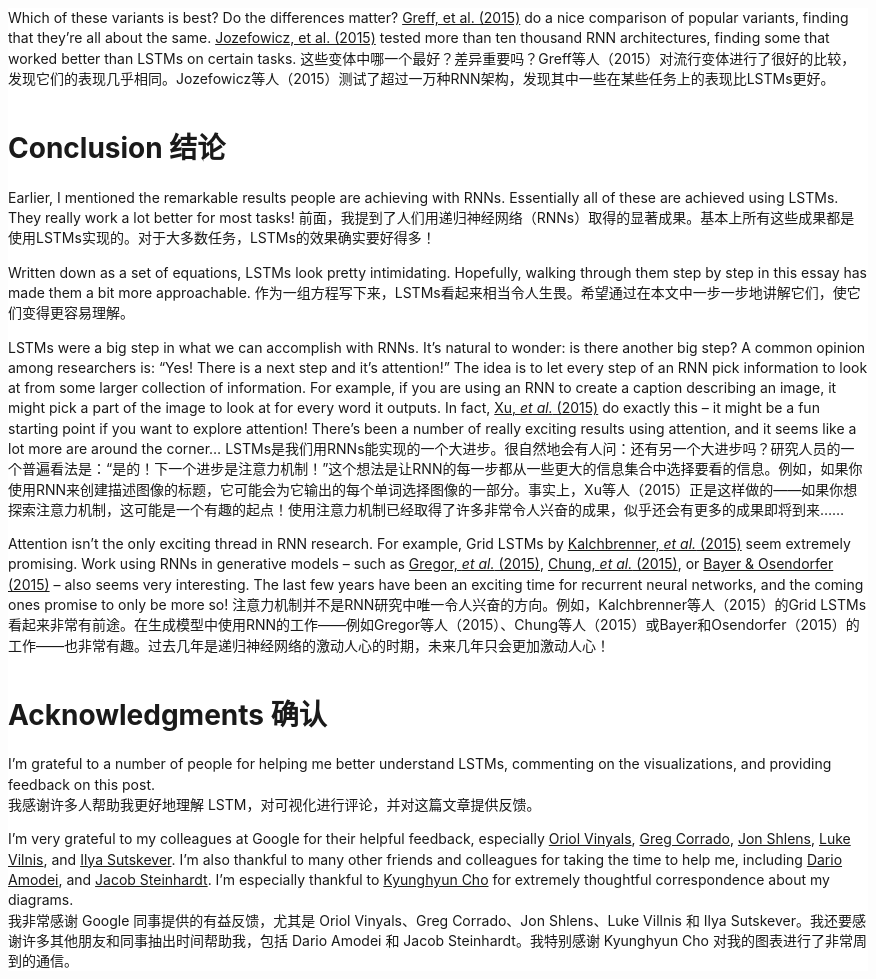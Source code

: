Which of these variants is best? Do the differences matter? [Greff, et al. (2015)](http://arxiv.org/pdf/1503.04069.pdf) do a nice comparison of popular variants, finding that they’re all about the same. [Jozefowicz, et al. (2015)](http://jmlr.org/proceedings/papers/v37/jozefowicz15.pdf) tested more than ten thousand RNN architectures, finding some that worked better than LSTMs on certain tasks.
这些变体中哪一个最好？差异重要吗？Greff等人（2015）对流行变体进行了很好的比较，发现它们的表现几乎相同。Jozefowicz等人（2015）测试了超过一万种RNN架构，发现其中一些在某些任务上的表现比LSTMs更好。


# Conclusion 结论

Earlier, I mentioned the remarkable results people are achieving with RNNs. Essentially all of these are achieved using LSTMs. They really work a lot better for most tasks!
前面，我提到了人们用递归神经网络（RNNs）取得的显著成果。基本上所有这些成果都是使用LSTMs实现的。对于大多数任务，LSTMs的效果确实要好得多！

Written down as a set of equations, LSTMs look pretty intimidating. Hopefully, walking through them step by step in this essay has made them a bit more approachable.
作为一组方程写下来，LSTMs看起来相当令人生畏。希望通过在本文中一步一步地讲解它们，使它们变得更容易理解。

LSTMs were a big step in what we can accomplish with RNNs. It’s natural to wonder: is there another big step? A common opinion among researchers is: “Yes! There is a next step and it’s attention!” The idea is to let every step of an RNN pick information to look at from some larger collection of information. For example, if you are using an RNN to create a caption describing an image, it might pick a part of the image to look at for every word it outputs. In fact, [Xu, _et al._ (2015)](http://arxiv.org/pdf/1502.03044v2.pdf) do exactly this – it might be a fun starting point if you want to explore attention! There’s been a number of really exciting results using attention, and it seems like a lot more are around the corner…
LSTMs是我们用RNNs能实现的一个大进步。很自然地会有人问：还有另一个大进步吗？研究人员的一个普遍看法是：“是的！下一个进步是注意力机制！”这个想法是让RNN的每一步都从一些更大的信息集合中选择要看的信息。例如，如果你使用RNN来创建描述图像的标题，它可能会为它输出的每个单词选择图像的一部分。事实上，Xu等人（2015）正是这样做的——如果你想探索注意力机制，这可能是一个有趣的起点！使用注意力机制已经取得了许多非常令人兴奋的成果，似乎还会有更多的成果即将到来……

Attention isn’t the only exciting thread in RNN research. For example, Grid LSTMs by [Kalchbrenner, _et al._ (2015)](http://arxiv.org/pdf/1507.01526v1.pdf) seem extremely promising. Work using RNNs in generative models – such as [Gregor, _et al._ (2015)](http://arxiv.org/pdf/1502.04623.pdf), [Chung, _et al._ (2015)](http://arxiv.org/pdf/1506.02216v3.pdf), or [Bayer & Osendorfer (2015)](http://arxiv.org/pdf/1411.7610v3.pdf) – also seems very interesting. The last few years have been an exciting time for recurrent neural networks, and the coming ones promise to only be more so!
注意力机制并不是RNN研究中唯一令人兴奋的方向。例如，Kalchbrenner等人（2015）的Grid LSTMs看起来非常有前途。在生成模型中使用RNN的工作——例如Gregor等人（2015）、Chung等人（2015）或Bayer和Osendorfer（2015）的工作——也非常有趣。过去几年是递归神经网络的激动人心的时期，未来几年只会更加激动人心！

# Acknowledgments 确认
I’m grateful to a number of people for helping me better understand LSTMs, commenting on the visualizations, and providing feedback on this post.  
我感谢许多人帮助我更好地理解 LSTM，对可视化进行评论，并对这篇文章提供反馈。

I’m very grateful to my colleagues at Google for their helpful feedback, especially [Oriol Vinyals](http://research.google.com/pubs/OriolVinyals.html), [Greg Corrado](http://research.google.com/pubs/GregCorrado.html), [Jon Shlens](http://research.google.com/pubs/JonathonShlens.html), [Luke Vilnis](http://people.cs.umass.edu/~luke/), and [Ilya Sutskever](http://www.cs.toronto.edu/~ilya/). I’m also thankful to many other friends and colleagues for taking the time to help me, including [Dario Amodei](https://www.linkedin.com/pub/dario-amodei/4/493/393), and [Jacob Steinhardt](http://cs.stanford.edu/~jsteinhardt/). I’m especially thankful to [Kyunghyun Cho](http://www.kyunghyuncho.me/) for extremely thoughtful correspondence about my diagrams.  
我非常感谢 Google 同事提供的有益反馈，尤其是 Oriol Vinyals、Greg Corrado、Jon Shlens、Luke Villnis 和 Ilya Sutskever。我还要感谢许多其他朋友和同事抽出时间帮助我，包括 Dario Amodei 和 Jacob Steinhardt。我特别感谢 Kyunghyun Cho 对我的图表进行了非常周到的通信。
